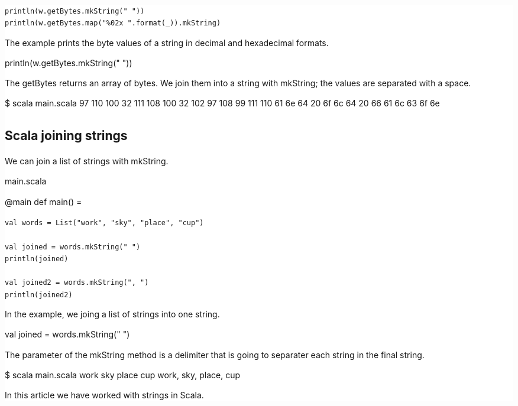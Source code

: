     println(w.getBytes.mkString(" "))
    println(w.getBytes.map("%02x ".format(_)).mkString)

The example prints the byte values of a string in decimal and hexadecimal
formats.

println(w.getBytes.mkString(" "))

The getBytes returns an array of bytes. We join them into a string 
with mkString; the values are separated with a space.

$ scala main.scala 
97 110 100 32 111 108 100 32 102 97 108 99 111 110
61 6e 64 20 6f 6c 64 20 66 61 6c 63 6f 6e 

## Scala joining strings

We can join a list of strings with mkString.

main.scala
  

@main def main() =

    val words = List("work", "sky", "place", "cup")

    val joined = words.mkString(" ")
    println(joined)

    val joined2 = words.mkString(", ")
    println(joined2)

In the example, we joing a list of strings into one string.

val joined = words.mkString(" ")

The parameter of the mkString method is a delimiter that
is going to separater each string in the final string.

$ scala main.scala
work sky place cup
work, sky, place, cup

In this article we have worked with strings in Scala.